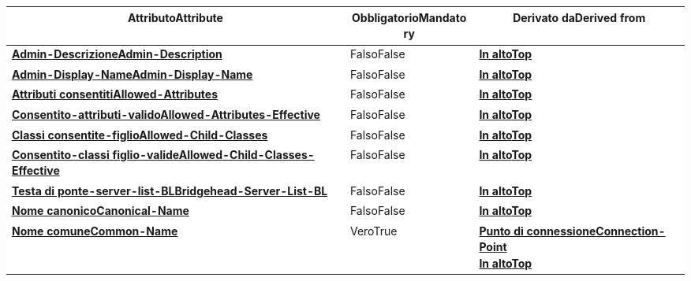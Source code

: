 | <span data-ttu-id="4413f-409">Attributo</span><span class="sxs-lookup"><span data-stu-id="4413f-409">Attribute</span></span>                                                                   | <span data-ttu-id="4413f-410">Obbligatorio</span><span class="sxs-lookup"><span data-stu-id="4413f-410">Mandatory</span></span> | <span data-ttu-id="4413f-411">Derivato da</span><span class="sxs-lookup"><span data-stu-id="4413f-411">Derived from</span></span>                                                                             |
|-----------------------------------------------------------------------------|-----------|------------------------------------------------------------------------------------------|
| [<span data-ttu-id="4413f-412">**Admin-Descrizione**</span><span class="sxs-lookup"><span data-stu-id="4413f-412">**Admin-Description**</span></span>](a-admindescription.md)                             | <span data-ttu-id="4413f-413">Falso</span><span class="sxs-lookup"><span data-stu-id="4413f-413">False</span></span>     | [<span data-ttu-id="4413f-414">**In alto**</span><span class="sxs-lookup"><span data-stu-id="4413f-414">**Top**</span></span>](c-top.md)<br/>                                                          |
| [<span data-ttu-id="4413f-415">**Admin-Display-Name**</span><span class="sxs-lookup"><span data-stu-id="4413f-415">**Admin-Display-Name**</span></span>](a-admindisplayname.md)                            | <span data-ttu-id="4413f-416">Falso</span><span class="sxs-lookup"><span data-stu-id="4413f-416">False</span></span>     | [<span data-ttu-id="4413f-417">**In alto**</span><span class="sxs-lookup"><span data-stu-id="4413f-417">**Top**</span></span>](c-top.md)<br/>                                                          |
| [<span data-ttu-id="4413f-418">**Attributi consentiti**</span><span class="sxs-lookup"><span data-stu-id="4413f-418">**Allowed-Attributes**</span></span>](a-allowedattributes.md)                           | <span data-ttu-id="4413f-419">Falso</span><span class="sxs-lookup"><span data-stu-id="4413f-419">False</span></span>     | [<span data-ttu-id="4413f-420">**In alto**</span><span class="sxs-lookup"><span data-stu-id="4413f-420">**Top**</span></span>](c-top.md)<br/>                                                          |
| [<span data-ttu-id="4413f-421">**Consentito-attributi-valido**</span><span class="sxs-lookup"><span data-stu-id="4413f-421">**Allowed-Attributes-Effective**</span></span>](a-allowedattributeseffective.md)        | <span data-ttu-id="4413f-422">Falso</span><span class="sxs-lookup"><span data-stu-id="4413f-422">False</span></span>     | [<span data-ttu-id="4413f-423">**In alto**</span><span class="sxs-lookup"><span data-stu-id="4413f-423">**Top**</span></span>](c-top.md)<br/>                                                          |
| [<span data-ttu-id="4413f-424">**Classi consentite-figlio**</span><span class="sxs-lookup"><span data-stu-id="4413f-424">**Allowed-Child-Classes**</span></span>](a-allowedchildclasses.md)                      | <span data-ttu-id="4413f-425">Falso</span><span class="sxs-lookup"><span data-stu-id="4413f-425">False</span></span>     | [<span data-ttu-id="4413f-426">**In alto**</span><span class="sxs-lookup"><span data-stu-id="4413f-426">**Top**</span></span>](c-top.md)<br/>                                                          |
| [<span data-ttu-id="4413f-427">**Consentito-classi figlio-valide**</span><span class="sxs-lookup"><span data-stu-id="4413f-427">**Allowed-Child-Classes-Effective**</span></span>](a-allowedchildclasseseffective.md)   | <span data-ttu-id="4413f-428">Falso</span><span class="sxs-lookup"><span data-stu-id="4413f-428">False</span></span>     | [<span data-ttu-id="4413f-429">**In alto**</span><span class="sxs-lookup"><span data-stu-id="4413f-429">**Top**</span></span>](c-top.md)<br/>                                                          |
| [<span data-ttu-id="4413f-430">**Testa di ponte-server-list-BL**</span><span class="sxs-lookup"><span data-stu-id="4413f-430">**Bridgehead-Server-List-BL**</span></span>](a-bridgeheadserverlistbl.md)               | <span data-ttu-id="4413f-431">Falso</span><span class="sxs-lookup"><span data-stu-id="4413f-431">False</span></span>     | [<span data-ttu-id="4413f-432">**In alto**</span><span class="sxs-lookup"><span data-stu-id="4413f-432">**Top**</span></span>](c-top.md)<br/>                                                          |
| [<span data-ttu-id="4413f-433">**Nome canonico**</span><span class="sxs-lookup"><span data-stu-id="4413f-433">**Canonical-Name**</span></span>](a-canonicalname.md)                                   | <span data-ttu-id="4413f-434">Falso</span><span class="sxs-lookup"><span data-stu-id="4413f-434">False</span></span>     | [<span data-ttu-id="4413f-435">**In alto**</span><span class="sxs-lookup"><span data-stu-id="4413f-435">**Top**</span></span>](c-top.md)<br/>                                                          |
| [<span data-ttu-id="4413f-436">**Nome comune**</span><span class="sxs-lookup"><span data-stu-id="4413f-436">**Common-Name**</span></span>](a-cn.md)                                                 | <span data-ttu-id="4413f-437">Vero</span><span class="sxs-lookup"><span data-stu-id="4413f-437">True</span></span>      | [<span data-ttu-id="4413f-438">**Punto di connessione**</span><span class="sxs-lookup"><span data-stu-id="4413f-438">**Connection-Point**</span></span>](c-connectionpoint.md)<br/> [<span data-ttu-id="4413f-439">**In alto**</span><span class="sxs-lookup"><span data-stu-id="4413f-439">**Top**</span></span>](c-top.md)<br/> |